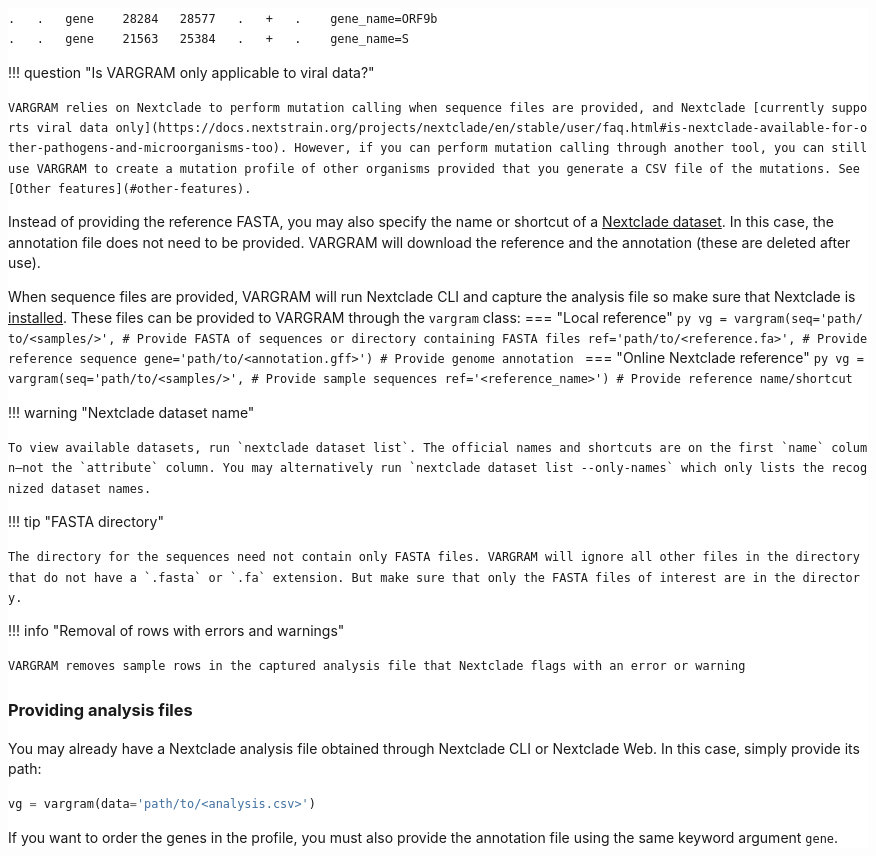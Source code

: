 ```
.	.	gene	28284	28577	.	+	.	 gene_name=ORF9b
.	.	gene	21563	25384	.	+	.	 gene_name=S
```


!!! question "Is VARGRAM only applicable to viral data?"

    VARGRAM relies on Nextclade to perform mutation calling when sequence files are provided, and Nextclade [currently supports viral data only](https://docs.nextstrain.org/projects/nextclade/en/stable/user/faq.html#is-nextclade-available-for-other-pathogens-and-microorganisms-too). However, if you can perform mutation calling through another tool, you can still use VARGRAM to create a mutation profile of other organisms provided that you generate a CSV file of the mutations. See [Other features](#other-features). 

Instead of providing the reference FASTA, you may also specify the name or shortcut of a [Nextclade dataset](https://docs.nextstrain.org/projects/nextclade/en/stable/user/datasets.html). In this case, the annotation file does not need to be provided. VARGRAM will download the reference and the annotation (these are deleted after use).

When sequence files are provided, VARGRAM will run Nextclade CLI and capture the analysis file so make sure that Nextclade is [installed](install_nextclade.md). These files can be provided to VARGRAM through the `vargram` class:
=== "Local reference"
    ```py
    vg = vargram(seq='path/to/<samples/>', # Provide FASTA of sequences or directory containing FASTA files
                ref='path/to/<reference.fa>', # Provide reference sequence
                gene='path/to/<annotation.gff>') # Provide genome annotation
    ```
=== "Online Nextclade reference"
    ```py
    vg = vargram(seq='path/to/<samples/>', # Provide sample sequences
                ref='<reference_name>') # Provide reference name/shortcut
    ```

!!! warning "Nextclade dataset name"

    To view available datasets, run `nextclade dataset list`. The official names and shortcuts are on the first `name` column—not the `attribute` column. You may alternatively run `nextclade dataset list --only-names` which only lists the recognized dataset names.

!!! tip "FASTA directory"

    The directory for the sequences need not contain only FASTA files. VARGRAM will ignore all other files in the directory that do not have a `.fasta` or `.fa` extension. But make sure that only the FASTA files of interest are in the directory.

!!! info "Removal of rows with errors and warnings"

    VARGRAM removes sample rows in the captured analysis file that Nextclade flags with an error or warning 


### Providing analysis files

You may already have a Nextclade analysis file obtained through Nextclade CLI or Nextclade Web. In this case, simply provide its path:
```py
vg = vargram(data='path/to/<analysis.csv>')
```
If you want to order the genes in the profile, you must also provide the annotation file using the same keyword argument `gene`.
